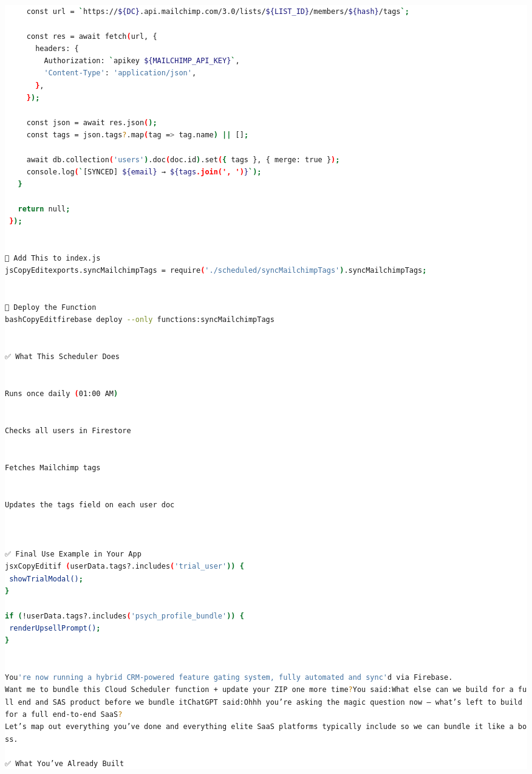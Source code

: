  ```bash
      const url = `https://${DC}.api.mailchimp.com/3.0/lists/${LIST_ID}/members/${hash}/tags`;

      const res = await fetch(url, {
        headers: {
          Authorization: `apikey ${MAILCHIMP_API_KEY}`,
          'Content-Type': 'application/json',
        },
      });

      const json = await res.json();
      const tags = json.tags?.map(tag => tag.name) || [];

      await db.collection('users').doc(doc.id).set({ tags }, { merge: true });
      console.log(`[SYNCED] ${email} → ${tags.join(', ')}`);
    }

    return null;
  });


🔗 Add This to index.js
jsCopyEditexports.syncMailchimpTags = require('./scheduled/syncMailchimpTags').syncMailchimpTags;


🧪 Deploy the Function
bashCopyEditfirebase deploy --only functions:syncMailchimpTags


✅ What This Scheduler Does


Runs once daily (01:00 AM)


Checks all users in Firestore


Fetches Mailchimp tags


Updates the tags field on each user doc



✅ Final Use Example in Your App
jsxCopyEditif (userData.tags?.includes('trial_user')) {
  showTrialModal();
}

if (!userData.tags?.includes('psych_profile_bundle')) {
  renderUpsellPrompt();
}


You're now running a hybrid CRM-powered feature gating system, fully automated and sync'd via Firebase.
Want me to bundle this Cloud Scheduler function + update your ZIP one more time?You said:What else can we build for a full end and SAS product before we bundle itChatGPT said:Ohhh you’re asking the magic question now — what’s left to build for a full end-to-end SaaS?
Let’s map out everything you’ve done and everything elite SaaS platforms typically include so we can bundle it like a boss.

✅ What You’ve Already Built
 ```